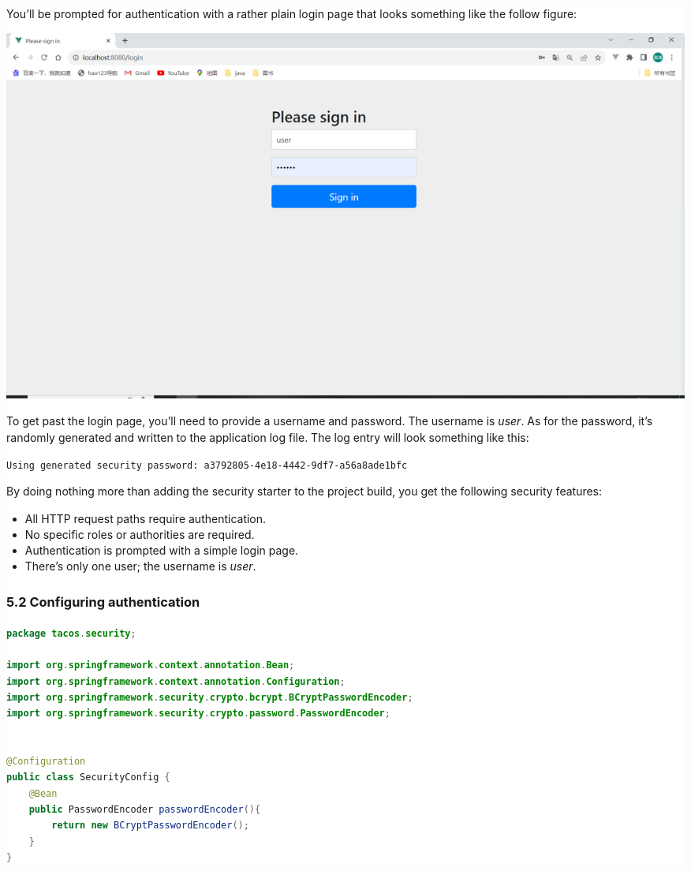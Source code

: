 You’ll be prompted for authentication with a rather plain login page that looks something like the follow figure:

![image-20231127124146594](Spring.assets/image-20231127124146594.png)

To get past the login page, you’ll need to provide a username and password. The username is *user*. As for the password, it’s randomly generated and written to the application log file. The log entry will look something like this:

```xml
Using generated security password: a3792805-4e18-4442-9df7-a56a8ade1bfc
```

By doing nothing more than adding the security starter to the project build, you get the following security features:

* All HTTP request paths require authentication.
* No specific roles or authorities are required.
* Authentication is prompted with a simple login page.
* There’s only one user; the username is *user*.

### 5.2 Configuring authentication

```java
package tacos.security;

import org.springframework.context.annotation.Bean;
import org.springframework.context.annotation.Configuration;
import org.springframework.security.crypto.bcrypt.BCryptPasswordEncoder;
import org.springframework.security.crypto.password.PasswordEncoder;


@Configuration
public class SecurityConfig {
    @Bean
    public PasswordEncoder passwordEncoder(){
        return new BCryptPasswordEncoder();
    }
}
```
